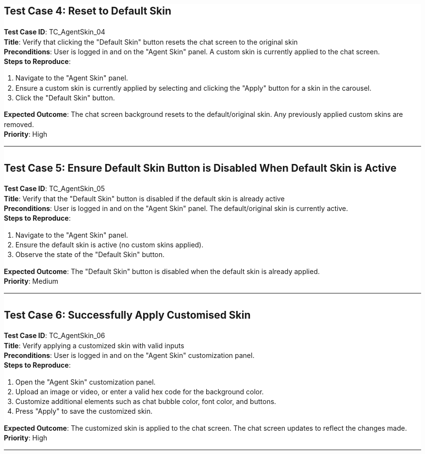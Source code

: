 ## Test Case 4: Reset to Default Skin
**Test Case ID**: TC_AgentSkin_04  
**Title**: Verify that clicking the "Default Skin" button resets the chat screen to the original skin  
**Preconditions**: User is logged in and on the "Agent Skin" panel. A custom skin is currently applied to the chat screen.  
**Steps to Reproduce**:
1. Navigate to the "Agent Skin" panel.
2. Ensure a custom skin is currently applied by selecting and clicking the "Apply" button for a skin in the carousel.
3. Click the "Default Skin" button.
  
**Expected Outcome**: The chat screen background resets to the default/original skin. Any previously applied custom skins are removed.  
**Priority**: High  

---

## Test Case 5: Ensure Default Skin Button is Disabled When Default Skin is Active
**Test Case ID**: TC_AgentSkin_05  
**Title**: Verify that the "Default Skin" button is disabled if the default skin is already active  
**Preconditions**: User is logged in and on the "Agent Skin" panel. The default/original skin is currently active.  
**Steps to Reproduce**:
1. Navigate to the "Agent Skin" panel.
2. Ensure the default skin is active (no custom skins applied).
3. Observe the state of the "Default Skin" button.
  
**Expected Outcome**: The "Default Skin" button is disabled when the default skin is already applied.  
**Priority**: Medium  

---

## Test Case 6: Successfully Apply Customised Skin
**Test Case ID**: TC_AgentSkin_06  
**Title**: Verify applying a customized skin with valid inputs  
**Preconditions**: User is logged in and on the "Agent Skin" customization panel.  
**Steps to Reproduce**:
1. Open the "Agent Skin" customization panel.
2. Upload an image or video, or enter a valid hex code for the background color.
3. Customize additional elements such as chat bubble color, font color, and buttons.
4. Press "Apply" to save the customized skin.
  
**Expected Outcome**: The customized skin is applied to the chat screen. The chat screen updates to reflect the changes made.  
**Priority**: High  

---
